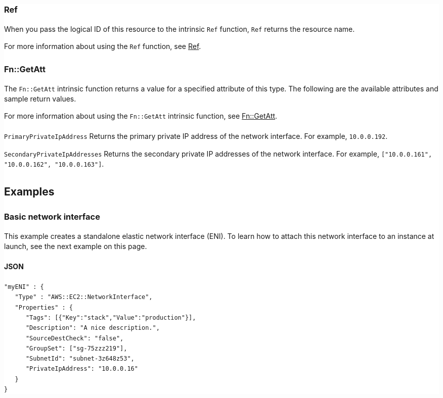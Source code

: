 ### Ref<a name="aws-resource-ec2-network-interface-return-values-ref"></a>

When you pass the logical ID of this resource to the intrinsic `Ref` function, `Ref` returns the resource name\.

For more information about using the `Ref` function, see [Ref](https://docs.aws.amazon.com/AWSCloudFormation/latest/UserGuide/intrinsic-function-reference-ref.html)\.

### Fn::GetAtt<a name="aws-resource-ec2-network-interface-return-values-fn--getatt"></a>

The `Fn::GetAtt` intrinsic function returns a value for a specified attribute of this type\. The following are the available attributes and sample return values\.

For more information about using the `Fn::GetAtt` intrinsic function, see [Fn::GetAtt](https://docs.aws.amazon.com/AWSCloudFormation/latest/UserGuide/intrinsic-function-reference-getatt.html)\.

#### <a name="aws-resource-ec2-network-interface-return-values-fn--getatt-fn--getatt"></a>

`PrimaryPrivateIpAddress`  <a name="PrimaryPrivateIpAddress-fn::getatt"></a>
Returns the primary private IP address of the network interface\. For example, `10.0.0.192`\.

`SecondaryPrivateIpAddresses`  <a name="SecondaryPrivateIpAddresses-fn::getatt"></a>
Returns the secondary private IP addresses of the network interface\. For example, `["10.0.0.161", "10.0.0.162", "10.0.0.163"]`\.

## Examples<a name="aws-resource-ec2-network-interface--examples"></a>



### Basic network interface<a name="aws-resource-ec2-network-interface--examples--Basic_network_interface"></a>

This example creates a standalone elastic network interface \(ENI\)\. To learn how to attach this network interface to an instance at launch, see the next example on this page\.

#### JSON<a name="aws-resource-ec2-network-interface--examples--Basic_network_interface--json"></a>

```
"myENI" : {
   "Type" : "AWS::EC2::NetworkInterface",
   "Properties" : {
      "Tags": [{"Key":"stack","Value":"production"}],
      "Description": "A nice description.",
      "SourceDestCheck": "false",
      "GroupSet": ["sg-75zzz219"],
      "SubnetId": "subnet-3z648z53",
      "PrivateIpAddress": "10.0.0.16"
   }
}
```
